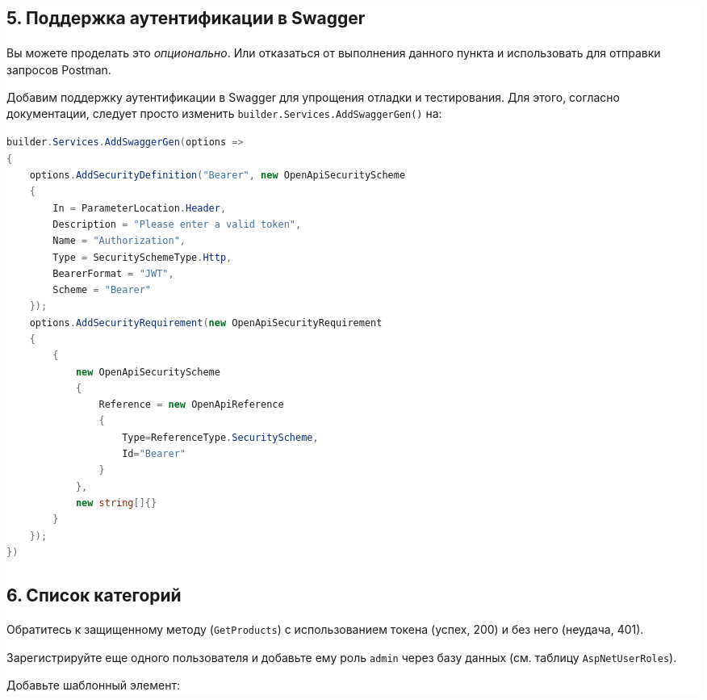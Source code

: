 ## 5. Поддержка аутентификации в Swagger

Вы можете проделать это *опционально*. Или отказаться от выполнения данного пункта и использовать для отправки запросов Postman.

Добавим поддержку аутентификации в Swagger для упрощения отладки и тестирования.
Для этого, согласно документации, следует просто изменить `builder.Services.AddSwaggerGen()` на:
```cs
builder.Services.AddSwaggerGen(options =>
{
    options.AddSecurityDefinition("Bearer", new OpenApiSecurityScheme
    {
        In = ParameterLocation.Header,
        Description = "Please enter a valid token",
        Name = "Authorization",
        Type = SecuritySchemeType.Http,
        BearerFormat = "JWT",
        Scheme = "Bearer"
    });
    options.AddSecurityRequirement(new OpenApiSecurityRequirement
    {
        {
            new OpenApiSecurityScheme
            {
                Reference = new OpenApiReference
                {
                    Type=ReferenceType.SecurityScheme,
                    Id="Bearer"
                }
            },
            new string[]{}
        }
    });
})
```


## 6. Список категорий

Обратитесь к защищенному методу (`GetProducts`) с использованием токена (успех, 200) и без него (неудача, 401).

Зарегистрируйте еще одного пользователя и добавьте ему роль `admin` через базу данных (см. таблицу `AspNetUserRoles`).

Добавьте шаблонный элемент:
